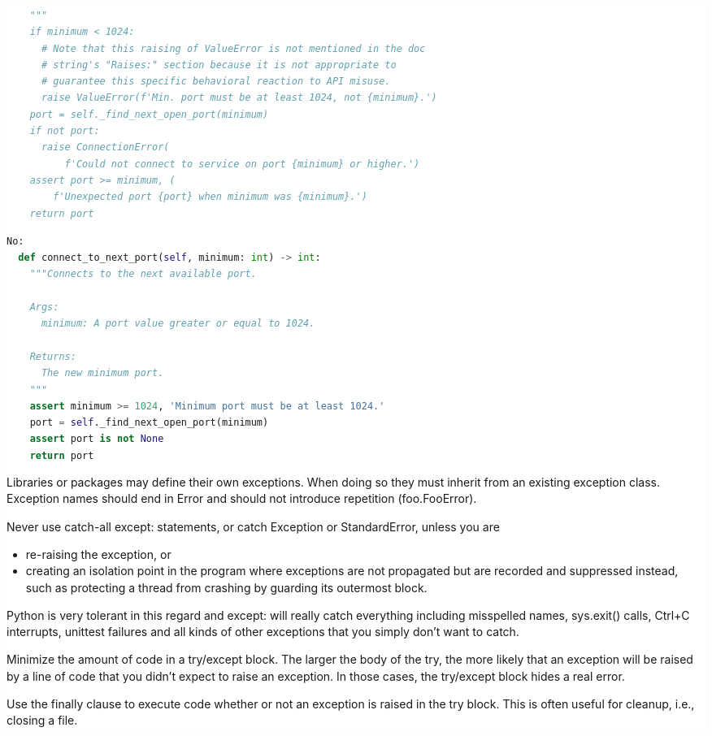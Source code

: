 ```python
    """
    if minimum < 1024:
      # Note that this raising of ValueError is not mentioned in the doc
      # string's "Raises:" section because it is not appropriate to
      # guarantee this specific behavioral reaction to API misuse.
      raise ValueError(f'Min. port must be at least 1024, not {minimum}.')
    port = self._find_next_open_port(minimum)
    if not port:
      raise ConnectionError(
          f'Could not connect to service on port {minimum} or higher.')
    assert port >= minimum, (
        f'Unexpected port {port} when minimum was {minimum}.')
    return port

```

```python
No:
  def connect_to_next_port(self, minimum: int) -> int:
    """Connects to the next available port.

    Args:
      minimum: A port value greater or equal to 1024.

    Returns:
      The new minimum port.
    """
    assert minimum >= 1024, 'Minimum port must be at least 1024.'
    port = self._find_next_open_port(minimum)
    assert port is not None
    return port
```

Libraries or packages may define their own exceptions. When doing so they must inherit 
from an existing exception class. Exception names should end in Error and should not 
introduce repetition (foo.FooError).

Never use catch-all except: statements, or catch Exception or StandardError, unless you are

- re-raising the exception, or
- creating an isolation point in the program where exceptions are not propagated but 
  are recorded and suppressed instead, such as protecting a thread from crashing by 
  guarding its outermost block.

Python is very tolerant in this regard and except: will really catch everything 
including misspelled names, sys.exit() calls, Ctrl+C interrupts, unittest failures 
and all kinds of other exceptions that you simply don’t want to catch.

Minimize the amount of code in a try/except block. The larger the body of the try, 
the more likely that an exception will be raised by a line of code that you didn’t 
expect to raise an exception. In those cases, the try/except block hides a real error.

Use the finally clause to execute code whether or not an exception is raised in 
the try block. This is often useful for cleanup, i.e., closing a file.
